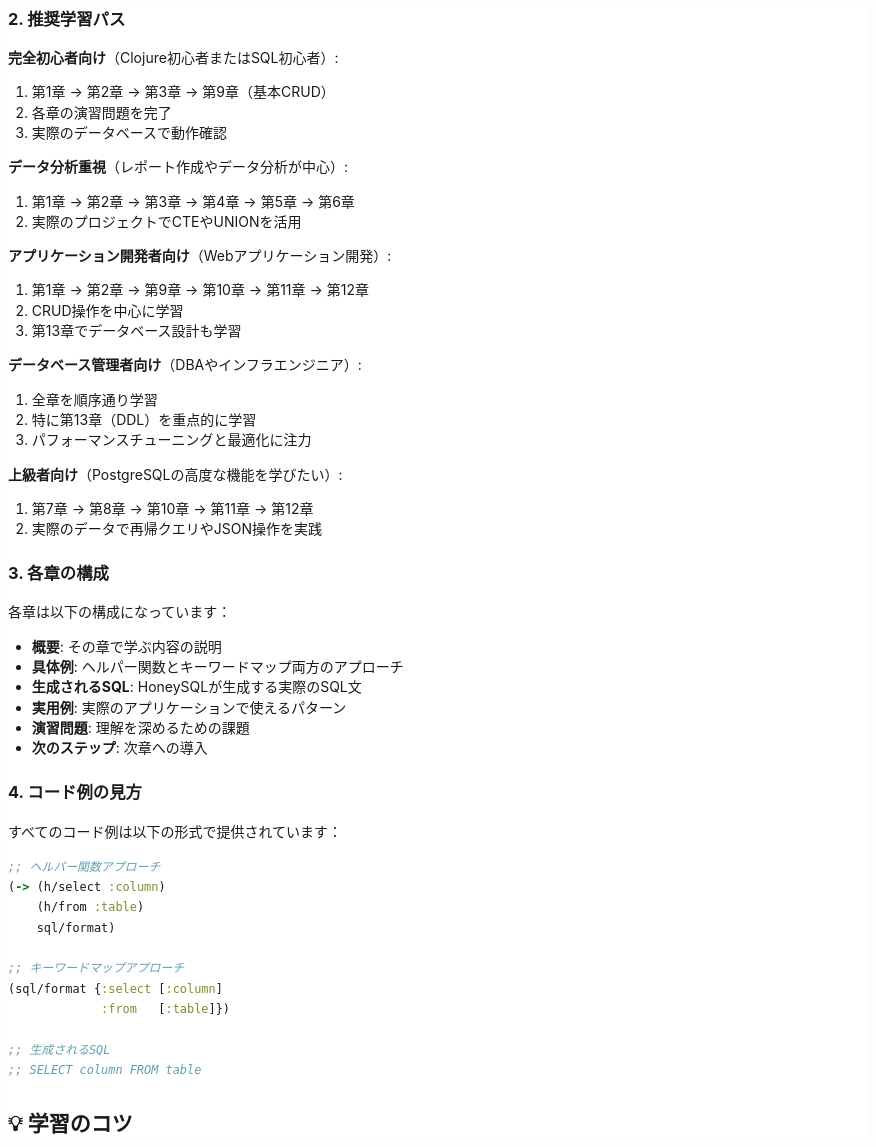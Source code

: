 ### 2. 推奨学習パス

**完全初心者向け**（Clojure初心者またはSQL初心者）:
1. 第1章 → 第2章 → 第3章 → 第9章（基本CRUD）
2. 各章の演習問題を完了
3. 実際のデータベースで動作確認

**データ分析重視**（レポート作成やデータ分析が中心）:
1. 第1章 → 第2章 → 第3章 → 第4章 → 第5章 → 第6章
2. 実際のプロジェクトでCTEやUNIONを活用

**アプリケーション開発者向け**（Webアプリケーション開発）:
1. 第1章 → 第2章 → 第9章 → 第10章 → 第11章 → 第12章
2. CRUD操作を中心に学習
3. 第13章でデータベース設計も学習

**データベース管理者向け**（DBAやインフラエンジニア）:
1. 全章を順序通り学習
2. 特に第13章（DDL）を重点的に学習
3. パフォーマンスチューニングと最適化に注力

**上級者向け**（PostgreSQLの高度な機能を学びたい）:
1. 第7章 → 第8章 → 第10章 → 第11章 → 第12章
2. 実際のデータで再帰クエリやJSON操作を実践

### 3. 各章の構成

各章は以下の構成になっています：

- **概要**: その章で学ぶ内容の説明
- **具体例**: ヘルパー関数とキーワードマップ両方のアプローチ
- **生成されるSQL**: HoneySQLが生成する実際のSQL文
- **実用例**: 実際のアプリケーションで使えるパターン
- **演習問題**: 理解を深めるための課題
- **次のステップ**: 次章への導入

### 4. コード例の見方

すべてのコード例は以下の形式で提供されています：

```clojure
;; ヘルパー関数アプローチ
(-> (h/select :column)
    (h/from :table)
    sql/format)

;; キーワードマップアプローチ
(sql/format {:select [:column]
             :from   [:table]})

;; 生成されるSQL
;; SELECT column FROM table
```

## 💡 学習のコツ
